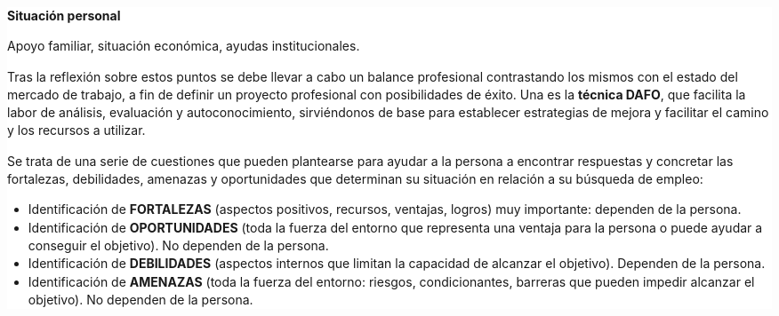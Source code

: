 **Situación personal**

Apoyo familiar, situación económica, ayudas institucionales.

Tras la reflexión sobre estos puntos se debe llevar a cabo un balance profesional contrastando los mismos con el estado del mercado de trabajo, a fin de definir un proyecto profesional con posibilidades de éxito. Una es la **técnica DAFO**, que facilita la labor de análisis, evaluación y autoconocimiento, sirviéndonos de base para establecer estrategias de mejora y facilitar el camino y los recursos a utilizar.

Se trata de una serie de cuestiones que pueden plantearse para ayudar a la persona a encontrar respuestas y concretar las fortalezas, debilidades, amenazas y oportunidades que determinan su situación en relación a su búsqueda de empleo:

- Identificación de **FORTALEZAS** (aspectos positivos, recursos, ventajas, logros) muy importante: dependen de la persona.
- Identificación de **OPORTUNIDADES** (toda la fuerza del entorno que representa una ventaja para la persona o puede ayudar a conseguir el objetivo). No dependen de la persona.
- Identificación de **DEBILIDADES** (aspectos internos que limitan la capacidad de alcanzar el objetivo). Dependen de la persona.
- Identificación de **AMENAZAS** (toda la fuerza del entorno: riesgos, condicionantes, barreras que pueden impedir alcanzar el objetivo). No dependen de la persona.
